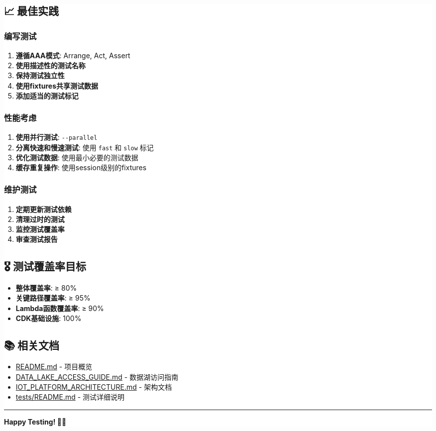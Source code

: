 ## 📈 最佳实践

### 编写测试

1. **遵循AAA模式**: Arrange, Act, Assert
2. **使用描述性的测试名称**
3. **保持测试独立性**
4. **使用fixtures共享测试数据**
5. **添加适当的测试标记**

### 性能考虑

1. **使用并行测试**: `--parallel`
2. **分离快速和慢速测试**: 使用 `fast` 和 `slow` 标记
3. **优化测试数据**: 使用最小必要的测试数据
4. **缓存重复操作**: 使用session级别的fixtures

### 维护测试

1. **定期更新测试依赖**
2. **清理过时的测试**
3. **监控测试覆盖率**
4. **审查测试报告**

## 🎖️ 测试覆盖率目标

- **整体覆盖率**: ≥ 80%
- **关键路径覆盖率**: ≥ 95%
- **Lambda函数覆盖率**: ≥ 90%
- **CDK基础设施**: 100%

## 📚 相关文档

- [README.md](README.md) - 项目概览
- [DATA_LAKE_ACCESS_GUIDE.md](DATA_LAKE_ACCESS_GUIDE.md) - 数据湖访问指南
- [IOT_PLATFORM_ARCHITECTURE.md](IOT_PLATFORM_ARCHITECTURE.md) - 架构文档
- [tests/README.md](tests/README.md) - 测试详细说明

---

**Happy Testing! 🧪✨** 
